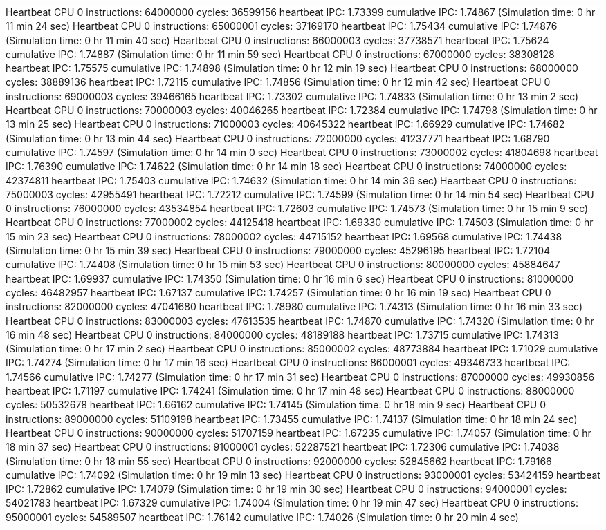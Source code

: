 Heartbeat CPU  0 instructions:   64000000 cycles:   36599156 heartbeat IPC: 1.73399 cumulative IPC: 1.74867 (Simulation time: 0 hr 11 min 24 sec) 
Heartbeat CPU  0 instructions:   65000001 cycles:   37169170 heartbeat IPC: 1.75434 cumulative IPC: 1.74876 (Simulation time: 0 hr 11 min 40 sec) 
Heartbeat CPU  0 instructions:   66000003 cycles:   37738571 heartbeat IPC: 1.75624 cumulative IPC: 1.74887 (Simulation time: 0 hr 11 min 59 sec) 
Heartbeat CPU  0 instructions:   67000000 cycles:   38308128 heartbeat IPC: 1.75575 cumulative IPC: 1.74898 (Simulation time: 0 hr 12 min 19 sec) 
Heartbeat CPU  0 instructions:   68000000 cycles:   38889136 heartbeat IPC: 1.72115 cumulative IPC: 1.74856 (Simulation time: 0 hr 12 min 42 sec) 
Heartbeat CPU  0 instructions:   69000003 cycles:   39466165 heartbeat IPC: 1.73302 cumulative IPC: 1.74833 (Simulation time: 0 hr 13 min 2 sec) 
Heartbeat CPU  0 instructions:   70000003 cycles:   40046265 heartbeat IPC: 1.72384 cumulative IPC: 1.74798 (Simulation time: 0 hr 13 min 25 sec) 
Heartbeat CPU  0 instructions:   71000003 cycles:   40645322 heartbeat IPC: 1.66929 cumulative IPC: 1.74682 (Simulation time: 0 hr 13 min 44 sec) 
Heartbeat CPU  0 instructions:   72000000 cycles:   41237771 heartbeat IPC: 1.68790 cumulative IPC: 1.74597 (Simulation time: 0 hr 14 min 0 sec) 
Heartbeat CPU  0 instructions:   73000002 cycles:   41804698 heartbeat IPC: 1.76390 cumulative IPC: 1.74622 (Simulation time: 0 hr 14 min 18 sec) 
Heartbeat CPU  0 instructions:   74000000 cycles:   42374811 heartbeat IPC: 1.75403 cumulative IPC: 1.74632 (Simulation time: 0 hr 14 min 36 sec) 
Heartbeat CPU  0 instructions:   75000003 cycles:   42955491 heartbeat IPC: 1.72212 cumulative IPC: 1.74599 (Simulation time: 0 hr 14 min 54 sec) 
Heartbeat CPU  0 instructions:   76000000 cycles:   43534854 heartbeat IPC: 1.72603 cumulative IPC: 1.74573 (Simulation time: 0 hr 15 min 9 sec) 
Heartbeat CPU  0 instructions:   77000002 cycles:   44125418 heartbeat IPC: 1.69330 cumulative IPC: 1.74503 (Simulation time: 0 hr 15 min 23 sec) 
Heartbeat CPU  0 instructions:   78000002 cycles:   44715152 heartbeat IPC: 1.69568 cumulative IPC: 1.74438 (Simulation time: 0 hr 15 min 39 sec) 
Heartbeat CPU  0 instructions:   79000000 cycles:   45296195 heartbeat IPC: 1.72104 cumulative IPC: 1.74408 (Simulation time: 0 hr 15 min 53 sec) 
Heartbeat CPU  0 instructions:   80000000 cycles:   45884647 heartbeat IPC: 1.69937 cumulative IPC: 1.74350 (Simulation time: 0 hr 16 min 6 sec) 
Heartbeat CPU  0 instructions:   81000000 cycles:   46482957 heartbeat IPC: 1.67137 cumulative IPC: 1.74257 (Simulation time: 0 hr 16 min 19 sec) 
Heartbeat CPU  0 instructions:   82000000 cycles:   47041680 heartbeat IPC: 1.78980 cumulative IPC: 1.74313 (Simulation time: 0 hr 16 min 33 sec) 
Heartbeat CPU  0 instructions:   83000003 cycles:   47613535 heartbeat IPC: 1.74870 cumulative IPC: 1.74320 (Simulation time: 0 hr 16 min 48 sec) 
Heartbeat CPU  0 instructions:   84000000 cycles:   48189188 heartbeat IPC: 1.73715 cumulative IPC: 1.74313 (Simulation time: 0 hr 17 min 2 sec) 
Heartbeat CPU  0 instructions:   85000002 cycles:   48773884 heartbeat IPC: 1.71029 cumulative IPC: 1.74274 (Simulation time: 0 hr 17 min 16 sec) 
Heartbeat CPU  0 instructions:   86000001 cycles:   49346733 heartbeat IPC: 1.74566 cumulative IPC: 1.74277 (Simulation time: 0 hr 17 min 31 sec) 
Heartbeat CPU  0 instructions:   87000000 cycles:   49930856 heartbeat IPC: 1.71197 cumulative IPC: 1.74241 (Simulation time: 0 hr 17 min 48 sec) 
Heartbeat CPU  0 instructions:   88000000 cycles:   50532678 heartbeat IPC: 1.66162 cumulative IPC: 1.74145 (Simulation time: 0 hr 18 min 9 sec) 
Heartbeat CPU  0 instructions:   89000000 cycles:   51109198 heartbeat IPC: 1.73455 cumulative IPC: 1.74137 (Simulation time: 0 hr 18 min 24 sec) 
Heartbeat CPU  0 instructions:   90000000 cycles:   51707159 heartbeat IPC: 1.67235 cumulative IPC: 1.74057 (Simulation time: 0 hr 18 min 37 sec) 
Heartbeat CPU  0 instructions:   91000001 cycles:   52287521 heartbeat IPC: 1.72306 cumulative IPC: 1.74038 (Simulation time: 0 hr 18 min 55 sec) 
Heartbeat CPU  0 instructions:   92000000 cycles:   52845662 heartbeat IPC: 1.79166 cumulative IPC: 1.74092 (Simulation time: 0 hr 19 min 13 sec) 
Heartbeat CPU  0 instructions:   93000001 cycles:   53424159 heartbeat IPC: 1.72862 cumulative IPC: 1.74079 (Simulation time: 0 hr 19 min 30 sec) 
Heartbeat CPU  0 instructions:   94000001 cycles:   54021783 heartbeat IPC: 1.67329 cumulative IPC: 1.74004 (Simulation time: 0 hr 19 min 47 sec) 
Heartbeat CPU  0 instructions:   95000001 cycles:   54589507 heartbeat IPC: 1.76142 cumulative IPC: 1.74026 (Simulation time: 0 hr 20 min 4 sec) 
